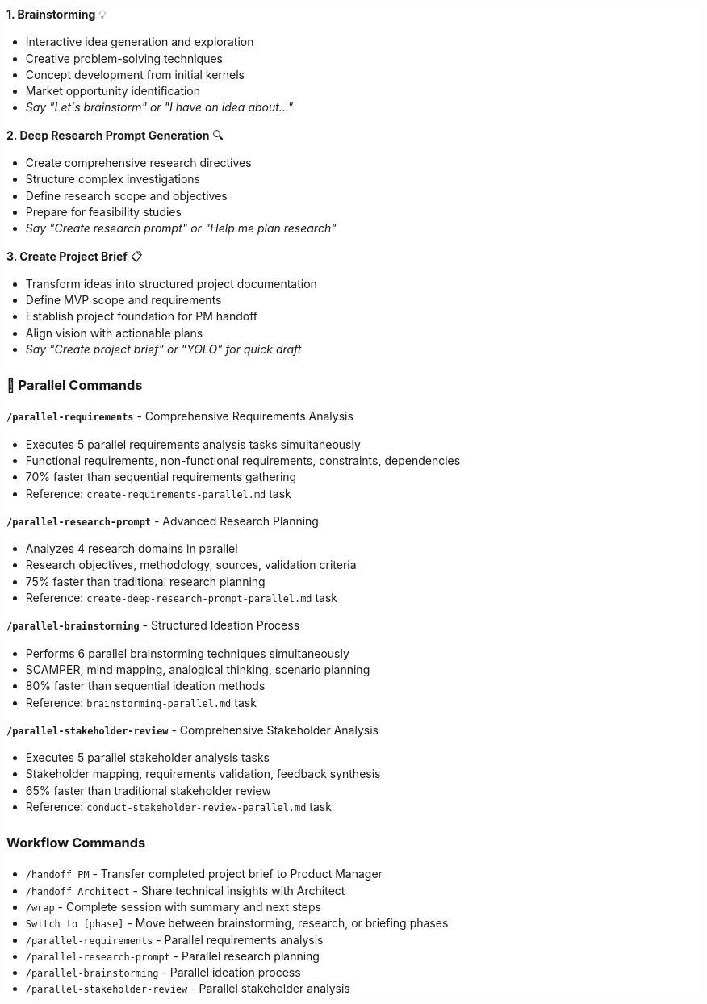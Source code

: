 **1. Brainstorming** 💡
- Interactive idea generation and exploration
- Creative problem-solving techniques
- Concept development from initial kernels
- Market opportunity identification
- *Say "Let's brainstorm" or "I have an idea about..."*

**2. Deep Research Prompt Generation** 🔍
- Create comprehensive research directives
- Structure complex investigations
- Define research scope and objectives
- Prepare for feasibility studies
- *Say "Create research prompt" or "Help me plan research"*

**3. Create Project Brief** 📋
- Transform ideas into structured project documentation
- Define MVP scope and requirements
- Establish project foundation for PM handoff
- Align vision with actionable plans
- *Say "Create project brief" or "YOLO" for quick draft*

### 🚀 Parallel Commands

**`/parallel-requirements`** - Comprehensive Requirements Analysis
- Executes 5 parallel requirements analysis tasks simultaneously
- Functional requirements, non-functional requirements, constraints, dependencies
- 70% faster than sequential requirements gathering
- Reference: `create-requirements-parallel.md` task

**`/parallel-research-prompt`** - Advanced Research Planning
- Analyzes 4 research domains in parallel
- Research objectives, methodology, sources, validation criteria
- 75% faster than traditional research planning
- Reference: `create-deep-research-prompt-parallel.md` task

**`/parallel-brainstorming`** - Structured Ideation Process
- Performs 6 parallel brainstorming techniques simultaneously
- SCAMPER, mind mapping, analogical thinking, scenario planning
- 80% faster than sequential ideation methods
- Reference: `brainstorming-parallel.md` task

**`/parallel-stakeholder-review`** - Comprehensive Stakeholder Analysis
- Executes 5 parallel stakeholder analysis tasks
- Stakeholder mapping, requirements validation, feedback synthesis
- 65% faster than traditional stakeholder review
- Reference: `conduct-stakeholder-review-parallel.md` task

### Workflow Commands
- `/handoff PM` - Transfer completed project brief to Product Manager
- `/handoff Architect` - Share technical insights with Architect
- `/wrap` - Complete session with summary and next steps
- `Switch to [phase]` - Move between brainstorming, research, or briefing phases
- `/parallel-requirements` - Parallel requirements analysis
- `/parallel-research-prompt` - Parallel research planning
- `/parallel-brainstorming` - Parallel ideation process
- `/parallel-stakeholder-review` - Parallel stakeholder analysis
